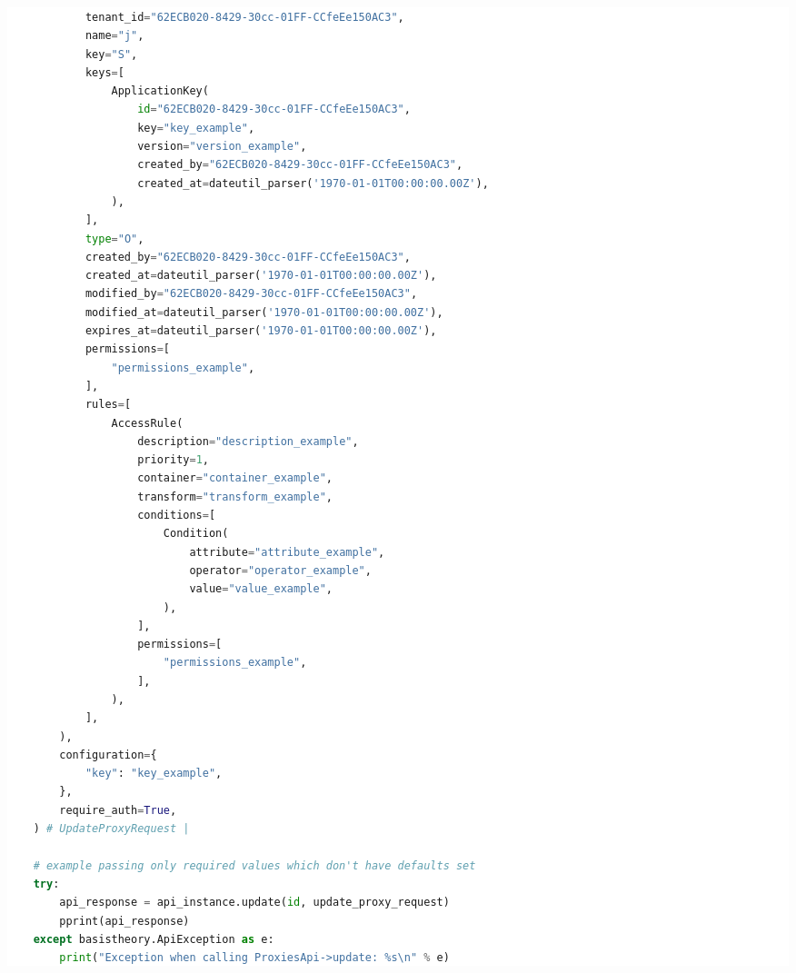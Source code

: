 ```python
            tenant_id="62ECB020-8429-30cc-01FF-CCfeEe150AC3",
            name="j",
            key="S",
            keys=[
                ApplicationKey(
                    id="62ECB020-8429-30cc-01FF-CCfeEe150AC3",
                    key="key_example",
                    version="version_example",
                    created_by="62ECB020-8429-30cc-01FF-CCfeEe150AC3",
                    created_at=dateutil_parser('1970-01-01T00:00:00.00Z'),
                ),
            ],
            type="O",
            created_by="62ECB020-8429-30cc-01FF-CCfeEe150AC3",
            created_at=dateutil_parser('1970-01-01T00:00:00.00Z'),
            modified_by="62ECB020-8429-30cc-01FF-CCfeEe150AC3",
            modified_at=dateutil_parser('1970-01-01T00:00:00.00Z'),
            expires_at=dateutil_parser('1970-01-01T00:00:00.00Z'),
            permissions=[
                "permissions_example",
            ],
            rules=[
                AccessRule(
                    description="description_example",
                    priority=1,
                    container="container_example",
                    transform="transform_example",
                    conditions=[
                        Condition(
                            attribute="attribute_example",
                            operator="operator_example",
                            value="value_example",
                        ),
                    ],
                    permissions=[
                        "permissions_example",
                    ],
                ),
            ],
        ),
        configuration={
            "key": "key_example",
        },
        require_auth=True,
    ) # UpdateProxyRequest | 

    # example passing only required values which don't have defaults set
    try:
        api_response = api_instance.update(id, update_proxy_request)
        pprint(api_response)
    except basistheory.ApiException as e:
        print("Exception when calling ProxiesApi->update: %s\n" % e)
```
